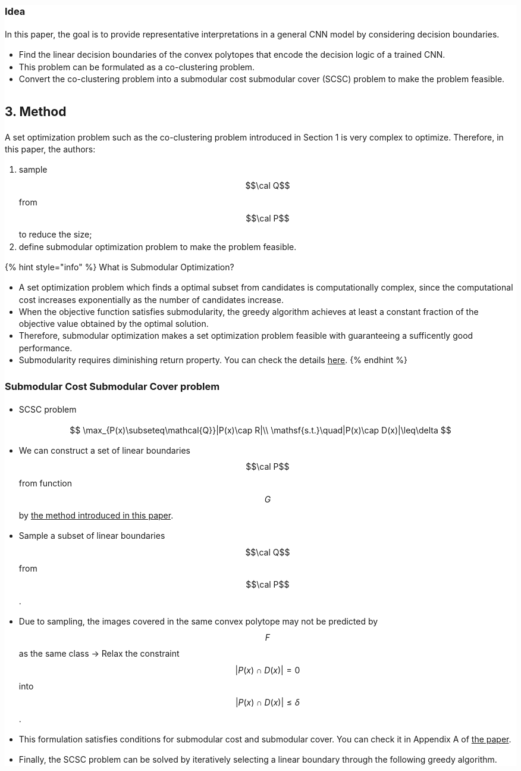 ### Idea

In this paper, the goal is to provide representative interpretations in a general CNN model by considering decision boundaries.

* Find the linear decision boundaries of the convex polytopes that encode the decision logic of a trained CNN.
* This problem can be formulated as a co-clustering problem.
* Convert the co-clustering problem into a submodular cost submodular cover (SCSC) problem to make the problem feasible.

## 3. Method

A set optimization problem such as the co-clustering problem introduced in Section 1 is very complex to optimize. Therefore, in this paper, the authors:

1. sample $$\cal Q$$ from $$\cal P$$ to reduce the size;
2. define submodular optimization problem to make the problem feasible. 

{% hint style="info" %}
What is Submodular Optimization?

* A set optimization problem which finds a optimal subset from candidates is computationally complex, since the computational cost increases exponentially as the number of candidates increase.
* When the objective function satisfies submodularity, the greedy algorithm achieves at least a constant fraction of the objective value obtained by the optimal solution.
* Therefore, submodular optimization makes a set optimization problem feasible with guaranteeing a sufficently good performance.
* Submodularity requires diminishing return property. You can check the details [here](https://en.wikipedia.org/wiki/Submodular\_set\_function).
  {% endhint %}

### Submodular Cost Submodular Cover problem

* SCSC problem

$$
\max_{P(x)\subseteq\mathcal{Q}}|P(x)\cap R|\\ \mathsf{s.t.}\quad|P(x)\cap D(x)|\leq\delta
$$

* We can construct a set of linear boundaries $$\cal P$$ from function $$G$$ by [the method introduced in this paper](https://dl.acm.org/doi/abs/10.1145/3219819.3220063?casa\_token=MojIMpYRbLcAAAAA:19vihLVFk09s\_3zS1mtVpaxYvX7Cor5Fbkvso6UlSJYhW\_qPkO2oM7MCKIqJrTZ\_GgQsPeNgC8RK).

* Sample a subset of linear boundaries $$\cal Q$$ from $$\cal P$$.

* Due to sampling, the images covered in the same convex polytope may not be predicted by $$F$$ as the same class 
  → Relax the constraint $$|P(x)\cap D(x)|=0$$ into $$|P(x)\cap D(x)|\leq\delta$$.

* This formulation satisfies conditions for submodular cost and submodular cover. You can check it in Appendix A of [the paper](https://openaccess.thecvf.com/content/ICCV2021/html/Lam\_Finding\_Representative\_Interpretations\_on\_Convolutional\_Neural\_Networks\_ICCV\_2021\_paper.html).

* Finally, the SCSC problem can be solved by iteratively selecting a linear boundary through the following greedy algorithm.
